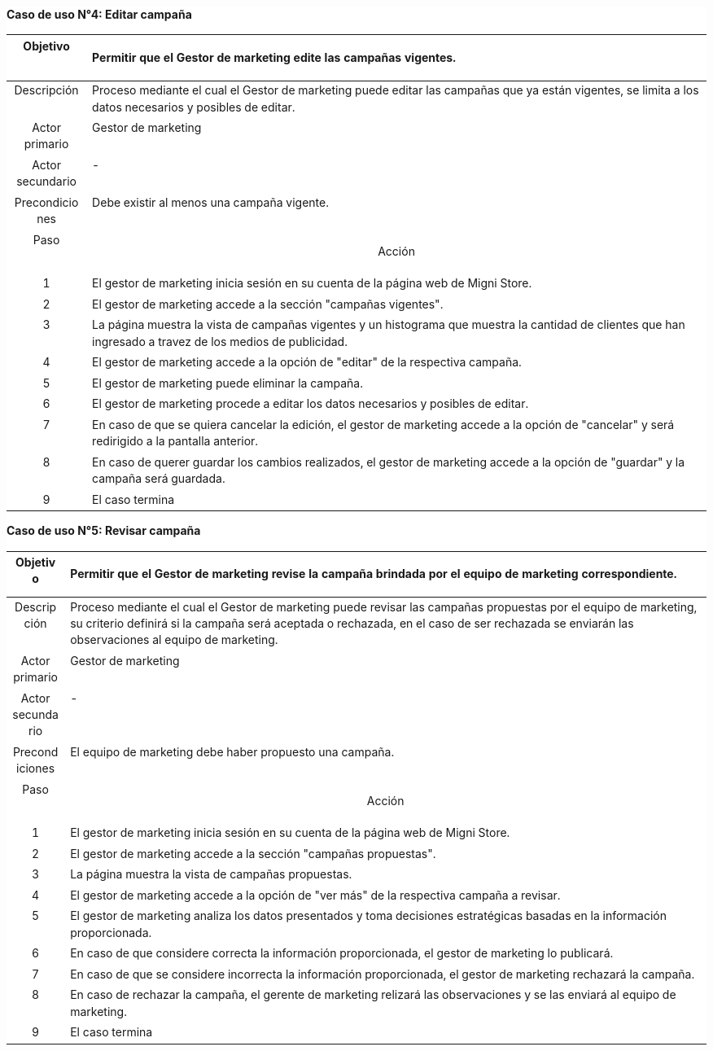 **Caso de uso N°4: Editar campaña**

| Objetivo | <p align="left"> Permitir que el Gestor de marketing edite las campañas vigentes.</p> | 
|:--------------:|--------------|
| Descripción | Proceso mediante el cual el Gestor de marketing puede editar las campañas que ya están vigentes, se limita a los datos necesarios y posibles de editar. | 
| Actor primario   | Gestor de marketing | 
|Actor secundario| - |
|Precondiciones | Debe existir al menos una campaña vigente. |
| Paso | <p align="center"> Acción </p> |
| 1 | El gestor de marketing inicia sesión en su cuenta de la página web de Migni Store. |
| 2 | El gestor de marketing accede a la sección "campañas vigentes". |
| 3 | La página muestra la vista de campañas vigentes y un histograma que muestra la cantidad de clientes que han ingresado a travez de los medios de publicidad. |
| 4 | El gestor de marketing accede a la opción de "editar" de la respectiva campaña.|
| 5 | El gestor de marketing puede eliminar la campaña. |
| 6 | El gestor de marketing procede a editar los datos necesarios y posibles de editar. |
| 7 | En caso de que se quiera cancelar la edición, el gestor de marketing accede a la opción de "cancelar" y será redirigido a la pantalla anterior. |
| 8 | En caso de querer guardar los cambios realizados, el gestor de marketing accede a la opción de "guardar" y la campaña será guardada. |
| 9 | El caso termina |

**Caso de uso N°5: Revisar campaña**

| Objetivo | <p align="left"> Permitir que el Gestor de marketing revise la campaña brindada por el equipo de marketing correspondiente.</p> | 
|:--------------:|--------------|
| Descripción | Proceso mediante el cual el Gestor de marketing puede revisar las campañas propuestas por el equipo de marketing, su criterio definirá si la campaña será aceptada o rechazada, en el caso de ser rechazada se enviarán las observaciones al equipo de marketing.  | 
| Actor primario   | Gestor de marketing | 
|Actor secundario| - |
|Precondiciones | El equipo de marketing debe haber propuesto una campaña. |
| Paso | <p align="center"> Acción </p> |
| 1 | El gestor de marketing inicia sesión en su cuenta de la página web de Migni Store. |
| 2 | El gestor de marketing accede a la sección "campañas propuestas". |
| 3 | La página muestra la vista de campañas propuestas. |
| 4 | El gestor de marketing accede a la opción de "ver más" de la respectiva campaña a revisar.|
| 5 | El gestor de marketing analiza los datos presentados y toma decisiones estratégicas basadas en la información proporcionada. |
| 6 | En caso de que considere correcta la información proporcionada, el gestor de marketing lo publicará. |
| 7 | En caso de que se considere incorrecta la información proporcionada, el gestor de marketing rechazará la campaña. |
| 8 | En caso de rechazar la campaña, el gerente de marketing relizará las observaciones y se las enviará al equipo de marketing. |
| 9 | El caso termina |
